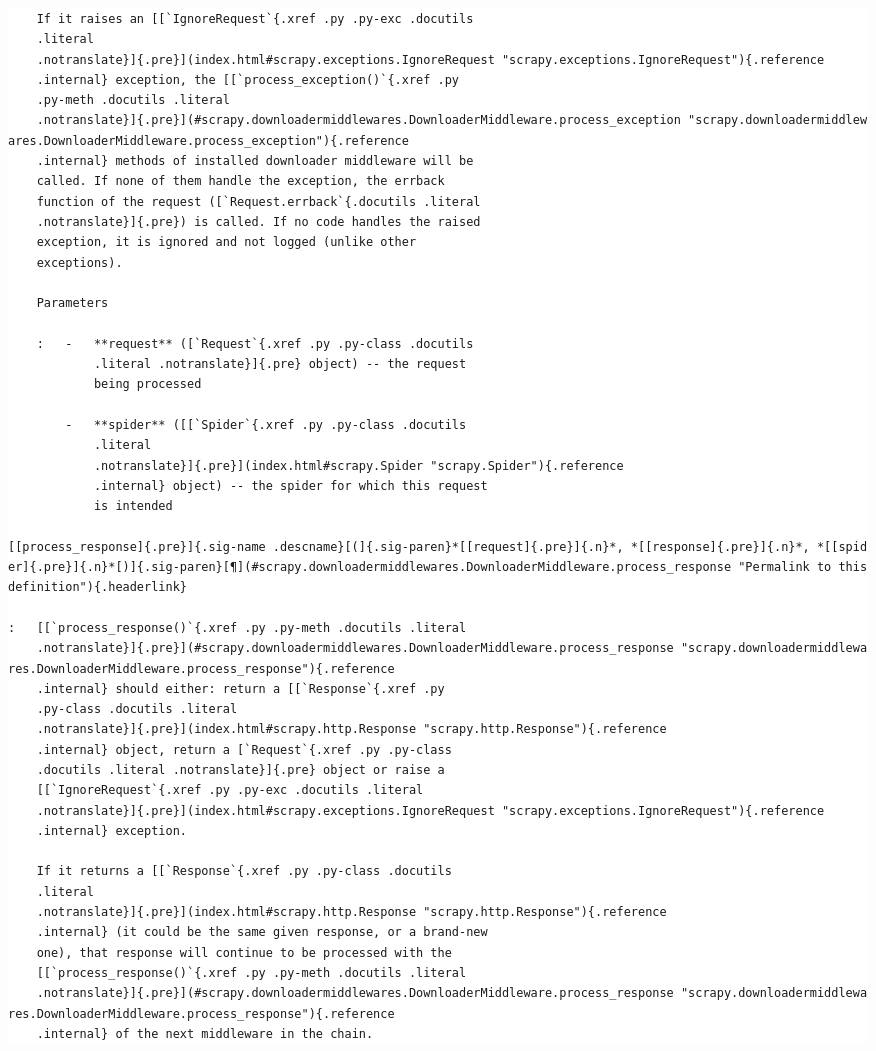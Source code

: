         If it raises an [[`IgnoreRequest`{.xref .py .py-exc .docutils
        .literal
        .notranslate}]{.pre}](index.html#scrapy.exceptions.IgnoreRequest "scrapy.exceptions.IgnoreRequest"){.reference
        .internal} exception, the [[`process_exception()`{.xref .py
        .py-meth .docutils .literal
        .notranslate}]{.pre}](#scrapy.downloadermiddlewares.DownloaderMiddleware.process_exception "scrapy.downloadermiddlewares.DownloaderMiddleware.process_exception"){.reference
        .internal} methods of installed downloader middleware will be
        called. If none of them handle the exception, the errback
        function of the request ([`Request.errback`{.docutils .literal
        .notranslate}]{.pre}) is called. If no code handles the raised
        exception, it is ignored and not logged (unlike other
        exceptions).

        Parameters

        :   -   **request** ([`Request`{.xref .py .py-class .docutils
                .literal .notranslate}]{.pre} object) -- the request
                being processed

            -   **spider** ([[`Spider`{.xref .py .py-class .docutils
                .literal
                .notranslate}]{.pre}](index.html#scrapy.Spider "scrapy.Spider"){.reference
                .internal} object) -- the spider for which this request
                is intended

    [[process_response]{.pre}]{.sig-name .descname}[(]{.sig-paren}*[[request]{.pre}]{.n}*, *[[response]{.pre}]{.n}*, *[[spider]{.pre}]{.n}*[)]{.sig-paren}[¶](#scrapy.downloadermiddlewares.DownloaderMiddleware.process_response "Permalink to this definition"){.headerlink}

    :   [[`process_response()`{.xref .py .py-meth .docutils .literal
        .notranslate}]{.pre}](#scrapy.downloadermiddlewares.DownloaderMiddleware.process_response "scrapy.downloadermiddlewares.DownloaderMiddleware.process_response"){.reference
        .internal} should either: return a [[`Response`{.xref .py
        .py-class .docutils .literal
        .notranslate}]{.pre}](index.html#scrapy.http.Response "scrapy.http.Response"){.reference
        .internal} object, return a [`Request`{.xref .py .py-class
        .docutils .literal .notranslate}]{.pre} object or raise a
        [[`IgnoreRequest`{.xref .py .py-exc .docutils .literal
        .notranslate}]{.pre}](index.html#scrapy.exceptions.IgnoreRequest "scrapy.exceptions.IgnoreRequest"){.reference
        .internal} exception.

        If it returns a [[`Response`{.xref .py .py-class .docutils
        .literal
        .notranslate}]{.pre}](index.html#scrapy.http.Response "scrapy.http.Response"){.reference
        .internal} (it could be the same given response, or a brand-new
        one), that response will continue to be processed with the
        [[`process_response()`{.xref .py .py-meth .docutils .literal
        .notranslate}]{.pre}](#scrapy.downloadermiddlewares.DownloaderMiddleware.process_response "scrapy.downloadermiddlewares.DownloaderMiddleware.process_response"){.reference
        .internal} of the next middleware in the chain.
